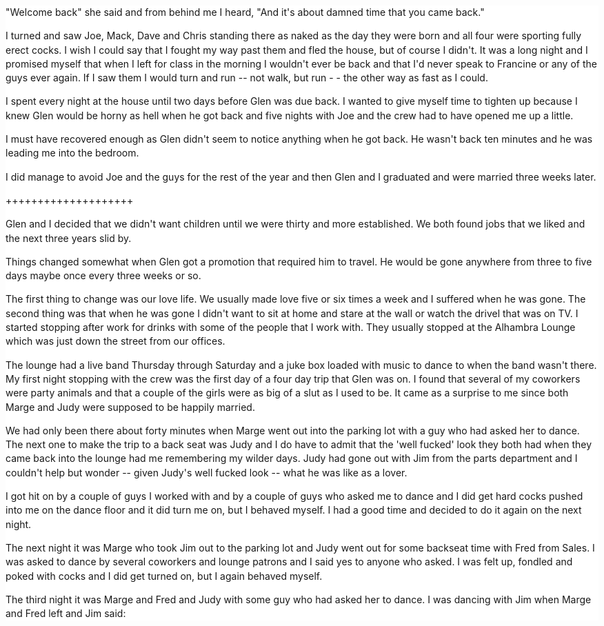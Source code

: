"Welcome back" she said and from behind me I heard, "And it's about damned time that you came back." 

I turned and saw Joe, Mack, Dave and Chris standing there as naked as the day they were born and all four were sporting fully erect cocks. I wish I could say that I fought my way past them and fled the house, but of course I didn't. It was a long night and I promised myself that when I left for class in the morning I wouldn't ever be back and that I'd never speak to Francine or any of the guys ever again. If I saw them I would turn and run -- not walk, but run - - the other way as fast as I could. 

I spent every night at the house until two days before Glen was due back. I wanted to give myself time to tighten up because I knew Glen would be horny as hell when he got back and five nights with Joe and the crew had to have opened me up a little. 

I must have recovered enough as Glen didn't seem to notice anything when he got back. He wasn't back ten minutes and he was leading me into the bedroom. 

I did manage to avoid Joe and the guys for the rest of the year and then Glen and I graduated and were married three weeks later. 

++++++++++++++++++++ 

Glen and I decided that we didn't want children until we were thirty and more established. We both found jobs that we liked and the next three years slid by. 

Things changed somewhat when Glen got a promotion that required him to travel. He would be gone anywhere from three to five days maybe once every three weeks or so. 

The first thing to change was our love life. We usually made love five or six times a week and I suffered when he was gone. The second thing was that when he was gone I didn't want to sit at home and stare at the wall or watch the drivel that was on TV. I started stopping after work for drinks with some of the people that I work with. They usually stopped at the Alhambra Lounge which was just down the street from our offices. 

The lounge had a live band Thursday through Saturday and a juke box loaded with music to dance to when the band wasn't there. My first night stopping with the crew was the first day of a four day trip that Glen was on. I found that several of my coworkers were party animals and that a couple of the girls were as big of a slut as I used to be. It came as a surprise to me since both Marge and Judy were supposed to be happily married. 

We had only been there about forty minutes when Marge went out into the parking lot with a guy who had asked her to dance. The next one to make the trip to a back seat was Judy and I do have to admit that the 'well fucked' look they both had when they came back into the lounge had me remembering my wilder days. Judy had gone out with Jim from the parts department and I couldn't help but wonder -- given Judy's well fucked look -- what he was like as a lover. 

I got hit on by a couple of guys I worked with and by a couple of guys who asked me to dance and I did get hard cocks pushed into me on the dance floor and it did turn me on, but I behaved myself. I had a good time and decided to do it again on the next night. 

The next night it was Marge who took Jim out to the parking lot and Judy went out for some backseat time with Fred from Sales. I was asked to dance by several coworkers and lounge patrons and I said yes to anyone who asked. I was felt up, fondled and poked with cocks and I did get turned on, but I again behaved myself. 

The third night it was Marge and Fred and Judy with some guy who had asked her to dance. I was dancing with Jim when Marge and Fred left and Jim said: 
